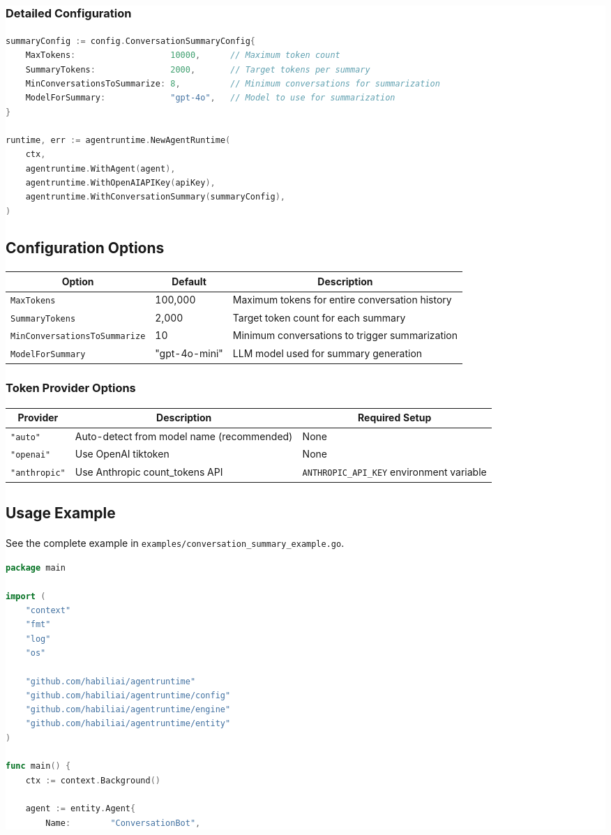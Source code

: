 ### Detailed Configuration

```go
summaryConfig := config.ConversationSummaryConfig{
    MaxTokens:                   10000,      // Maximum token count
    SummaryTokens:               2000,       // Target tokens per summary
    MinConversationsToSummarize: 8,          // Minimum conversations for summarization
    ModelForSummary:             "gpt-4o",   // Model to use for summarization
}

runtime, err := agentruntime.NewAgentRuntime(
    ctx,
    agentruntime.WithAgent(agent),
    agentruntime.WithOpenAIAPIKey(apiKey),
    agentruntime.WithConversationSummary(summaryConfig),
)
```

## Configuration Options

| Option                        | Default       | Description                                    |
| ----------------------------- | ------------- | ---------------------------------------------- |
| `MaxTokens`                   | 100,000       | Maximum tokens for entire conversation history |
| `SummaryTokens`               | 2,000         | Target token count for each summary            |
| `MinConversationsToSummarize` | 10            | Minimum conversations to trigger summarization |
| `ModelForSummary`             | "gpt-4o-mini" | LLM model used for summary generation          |

### Token Provider Options

| Provider      | Description                               | Required Setup                           |
| ------------- | ----------------------------------------- | ---------------------------------------- |
| `"auto"`      | Auto-detect from model name (recommended) | None                                     |
| `"openai"`    | Use OpenAI tiktoken                       | None                                     |
| `"anthropic"` | Use Anthropic count_tokens API            | `ANTHROPIC_API_KEY` environment variable |

## Usage Example

See the complete example in `examples/conversation_summary_example.go`.

```go
package main

import (
    "context"
    "fmt"
    "log"
    "os"

    "github.com/habiliai/agentruntime"
    "github.com/habiliai/agentruntime/config"
    "github.com/habiliai/agentruntime/engine"
    "github.com/habiliai/agentruntime/entity"
)

func main() {
    ctx := context.Background()

    agent := entity.Agent{
        Name:        "ConversationBot",
```